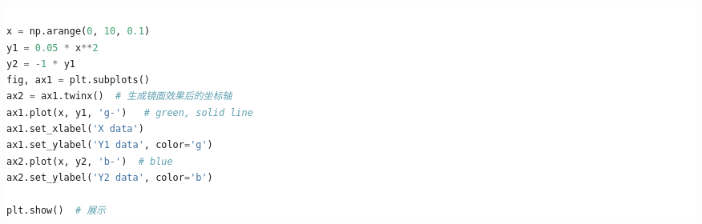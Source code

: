 ```python

x = np.arange(0, 10, 0.1)
y1 = 0.05 * x**2
y2 = -1 * y1
fig, ax1 = plt.subplots()
ax2 = ax1.twinx()  # 生成镜面效果后的坐标轴
ax1.plot(x, y1, 'g-')   # green, solid line
ax1.set_xlabel('X data')
ax1.set_ylabel('Y1 data', color='g')
ax2.plot(x, y2, 'b-')  # blue
ax2.set_ylabel('Y2 data', color='b')

plt.show()  # 展示
```
